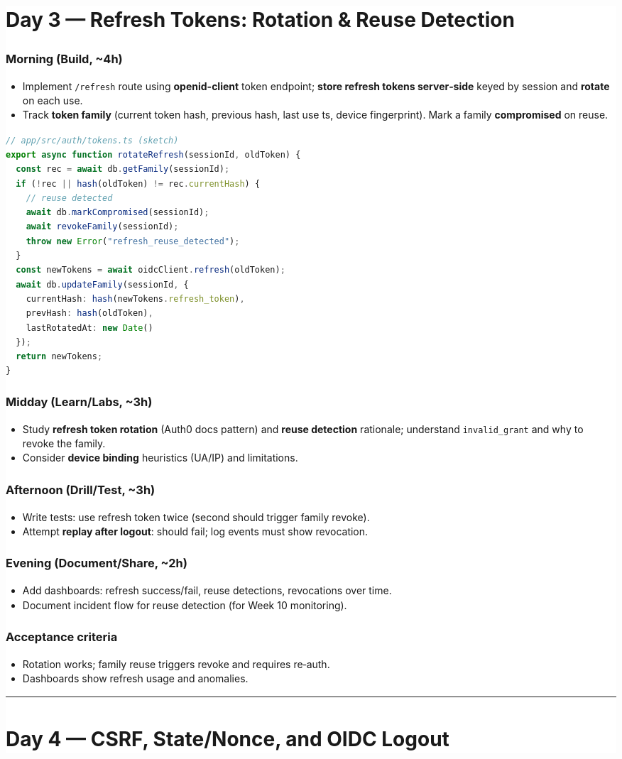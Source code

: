 # Day 3 — **Refresh Tokens: Rotation & Reuse Detection**

### Morning (Build, ~4h)
- Implement `/refresh` route using **openid-client** token endpoint; **store refresh tokens server‑side** keyed by session and **rotate** on each use.
- Track **token family** (current token hash, previous hash, last use ts, device fingerprint). Mark a family **compromised** on reuse.

```ts
// app/src/auth/tokens.ts (sketch)
export async function rotateRefresh(sessionId, oldToken) {
  const rec = await db.getFamily(sessionId);
  if (!rec || hash(oldToken) != rec.currentHash) {
    // reuse detected
    await db.markCompromised(sessionId);
    await revokeFamily(sessionId);
    throw new Error("refresh_reuse_detected");
  }
  const newTokens = await oidcClient.refresh(oldToken);
  await db.updateFamily(sessionId, {
    currentHash: hash(newTokens.refresh_token),
    prevHash: hash(oldToken),
    lastRotatedAt: new Date()
  });
  return newTokens;
}
```
### Midday (Learn/Labs, ~3h)
- Study **refresh token rotation** (Auth0 docs pattern) and **reuse detection** rationale; understand `invalid_grant` and why to revoke the family.
- Consider **device binding** heuristics (UA/IP) and limitations.

### Afternoon (Drill/Test, ~3h)
- Write tests: use refresh token twice (second should trigger family revoke).
- Attempt **replay after logout**: should fail; log events must show revocation.

### Evening (Document/Share, ~2h)
- Add dashboards: refresh success/fail, reuse detections, revocations over time.
- Document incident flow for reuse detection (for Week 10 monitoring).

### Acceptance criteria
- Rotation works; family reuse triggers revoke and requires re‑auth.
- Dashboards show refresh usage and anomalies.

---

# Day 4 — **CSRF, State/Nonce, and OIDC Logout**
